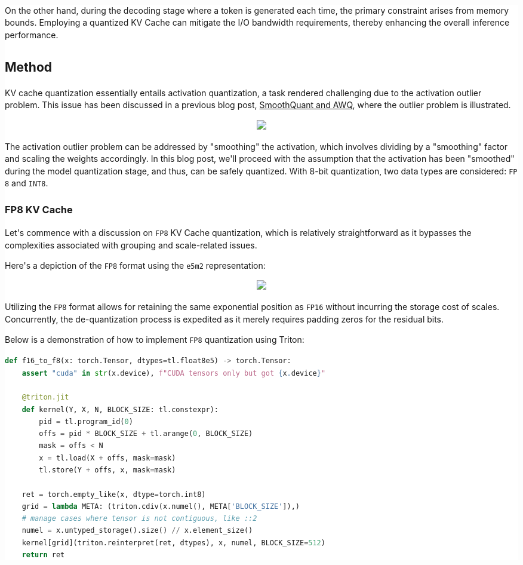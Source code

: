 On the other hand, during the decoding stage where a token is generated each time, the primary constraint arises from memory bounds. Employing a quantized KV Cache can mitigate the I/O bandwidth requirements, thereby enhancing the overall inference performance.

## Method

KV cache quantization essentially entails activation quantization, a task rendered challenging due to the activation outlier problem. This issue has been discussed in a previous blog post, [SmoothQuant and AWQ](https://sherlock-dev.netlify.app/posts/smoothquant-and-awq/), where the outlier problem is illustrated.

<div align=center>
<img src=/assets/sq_awq/activation.png width=300>
</div>

The activation outlier problem can be addressed by "smoothing" the activation, which involves dividing by a "smoothing" factor and scaling the weights accordingly. In this blog post, we'll proceed with the assumption that the activation has been "smoothed" during the model quantization stage, and thus, can be safely quantized. With 8-bit quantization, two data types are considered: `FP8` and `INT8`.

### FP8 KV Cache

Let's commence with a discussion on `FP8` KV Cache quantization, which is relatively straightforward as it bypasses the complexities associated with grouping and scale-related issues.

Here's a depiction of the `FP8` format using the `e5m2` representation:

<div align=center>
<img src=/assets/int8_kvcache/fp8_dtype.png width=400>
</div>

Utilizing the `FP8` format allows for retaining the same exponential position as `FP16` without incurring the storage cost of scales. Concurrently, the de-quantization process is expedited as it merely requires padding zeros for the residual bits.

Below is a demonstration of how to implement `FP8` quantization using Triton:

```python
def f16_to_f8(x: torch.Tensor, dtypes=tl.float8e5) -> torch.Tensor:
    assert "cuda" in str(x.device), f"CUDA tensors only but got {x.device}"

    @triton.jit
    def kernel(Y, X, N, BLOCK_SIZE: tl.constexpr):
        pid = tl.program_id(0)
        offs = pid * BLOCK_SIZE + tl.arange(0, BLOCK_SIZE)
        mask = offs < N
        x = tl.load(X + offs, mask=mask)
        tl.store(Y + offs, x, mask=mask)

    ret = torch.empty_like(x, dtype=torch.int8)
    grid = lambda META: (triton.cdiv(x.numel(), META['BLOCK_SIZE']),)
    # manage cases where tensor is not contiguous, like ::2
    numel = x.untyped_storage().size() // x.element_size()
    kernel[grid](triton.reinterpret(ret, dtypes), x, numel, BLOCK_SIZE=512)
    return ret
```
